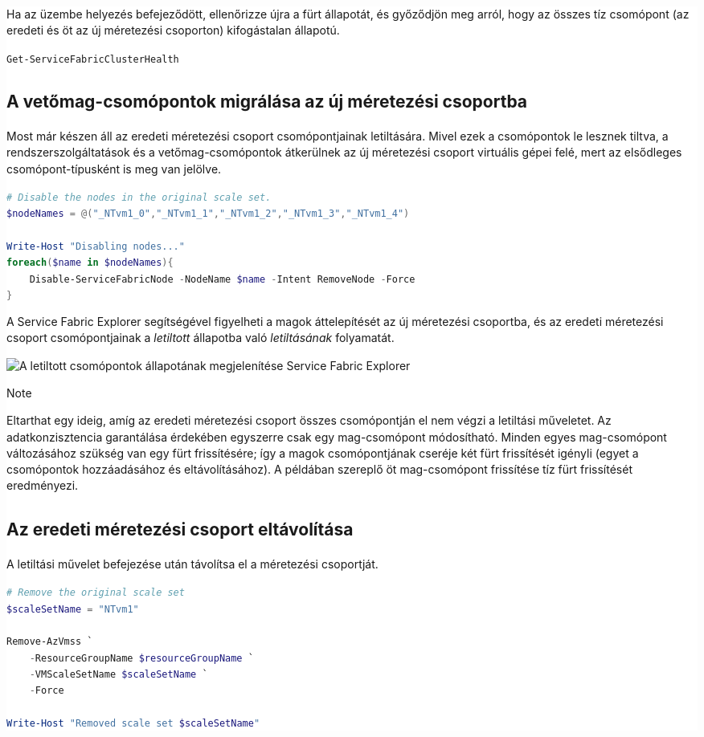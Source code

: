 Ha az üzembe helyezés befejeződött, ellenőrizze újra a fürt állapotát, és győződjön meg arról, hogy az összes tíz csomópont (az eredeti és öt az új méretezési csoporton) kifogástalan állapotú.

```powershell
Get-ServiceFabricClusterHealth
```

## <a name="migrate-seed-nodes-to-the-new-scale-set"></a>A vetőmag-csomópontok migrálása az új méretezési csoportba

Most már készen áll az eredeti méretezési csoport csomópontjainak letiltására. Mivel ezek a csomópontok le lesznek tiltva, a rendszerszolgáltatások és a vetőmag-csomópontok átkerülnek az új méretezési csoport virtuális gépei felé, mert az elsődleges csomópont-típusként is meg van jelölve.

```powershell
# Disable the nodes in the original scale set.
$nodeNames = @("_NTvm1_0","_NTvm1_1","_NTvm1_2","_NTvm1_3","_NTvm1_4")

Write-Host "Disabling nodes..."
foreach($name in $nodeNames){
    Disable-ServiceFabricNode -NodeName $name -Intent RemoveNode -Force
}
```

A Service Fabric Explorer segítségével figyelheti a magok áttelepítését az új méretezési csoportba, és az eredeti méretezési csoport csomópontjainak a *letiltott* állapotba való *letiltásának* folyamatát.

![A letiltott csomópontok állapotának megjelenítése Service Fabric Explorer](./media/upgrade-managed-disks/service-fabric-explorer-node-status.png)

> [!NOTE]
> Eltarthat egy ideig, amíg az eredeti méretezési csoport összes csomópontján el nem végzi a letiltási műveletet. Az adatkonzisztencia garantálása érdekében egyszerre csak egy mag-csomópont módosítható. Minden egyes mag-csomópont változásához szükség van egy fürt frissítésére; így a magok csomópontjának cseréje két fürt frissítését igényli (egyet a csomópontok hozzáadásához és eltávolításához). A példában szereplő öt mag-csomópont frissítése tíz fürt frissítését eredményezi.

## <a name="remove-the-original-scale-set"></a>Az eredeti méretezési csoport eltávolítása

A letiltási művelet befejezése után távolítsa el a méretezési csoportját.

```powershell
# Remove the original scale set
$scaleSetName = "NTvm1"

Remove-AzVmss `
    -ResourceGroupName $resourceGroupName `
    -VMScaleSetName $scaleSetName `
    -Force

Write-Host "Removed scale set $scaleSetName"
```
